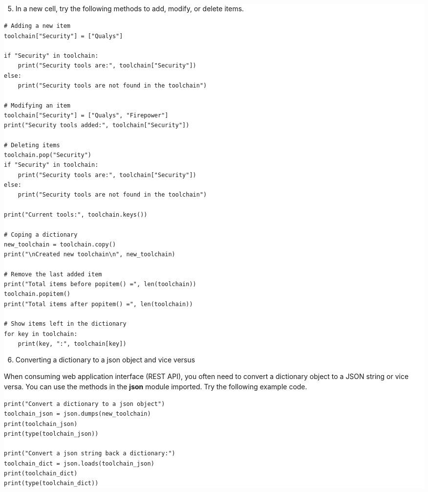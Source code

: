 5. In a new cell, try the following methods to add, modify, or delete items.

```
# Adding a new item
toolchain["Security"] = ["Qualys"]

if "Security" in toolchain:
    print("Security tools are:", toolchain["Security"])
else:
    print("Security tools are not found in the toolchain")

# Modifying an item
toolchain["Security"] = ["Qualys", "Firepower"]
print("Security tools added:", toolchain["Security"])

# Deleting items
toolchain.pop("Security")
if "Security" in toolchain:
    print("Security tools are:", toolchain["Security"])
else:
    print("Security tools are not found in the toolchain")
    
print("Current tools:", toolchain.keys())

# Coping a dictionary
new_toolchain = toolchain.copy()
print("\nCreated new toolchain\n", new_toolchain)

# Remove the last added item
print("Total items before popitem() =", len(toolchain))
toolchain.popitem()
print("Total items after popitem() =", len(toolchain))

# Show items left in the dictionary
for key in toolchain:
    print(key, ":", toolchain[key])
```

6. Converting a dictionary to a json object and vice versus

When consuming web application interface (REST API), you often need to convert a dictionary object to a JSON string or vice versa. You can use the methods in the **json** module imported. Try the following example code.

```
print("Convert a dictionary to a json object")
toolchain_json = json.dumps(new_toolchain)
print(toolchain_json)
print(type(toolchain_json))

print("Convert a json string back a dictionary:")
toolchain_dict = json.loads(toolchain_json)
print(toolchain_dict)
print(type(toolchain_dict))
```
